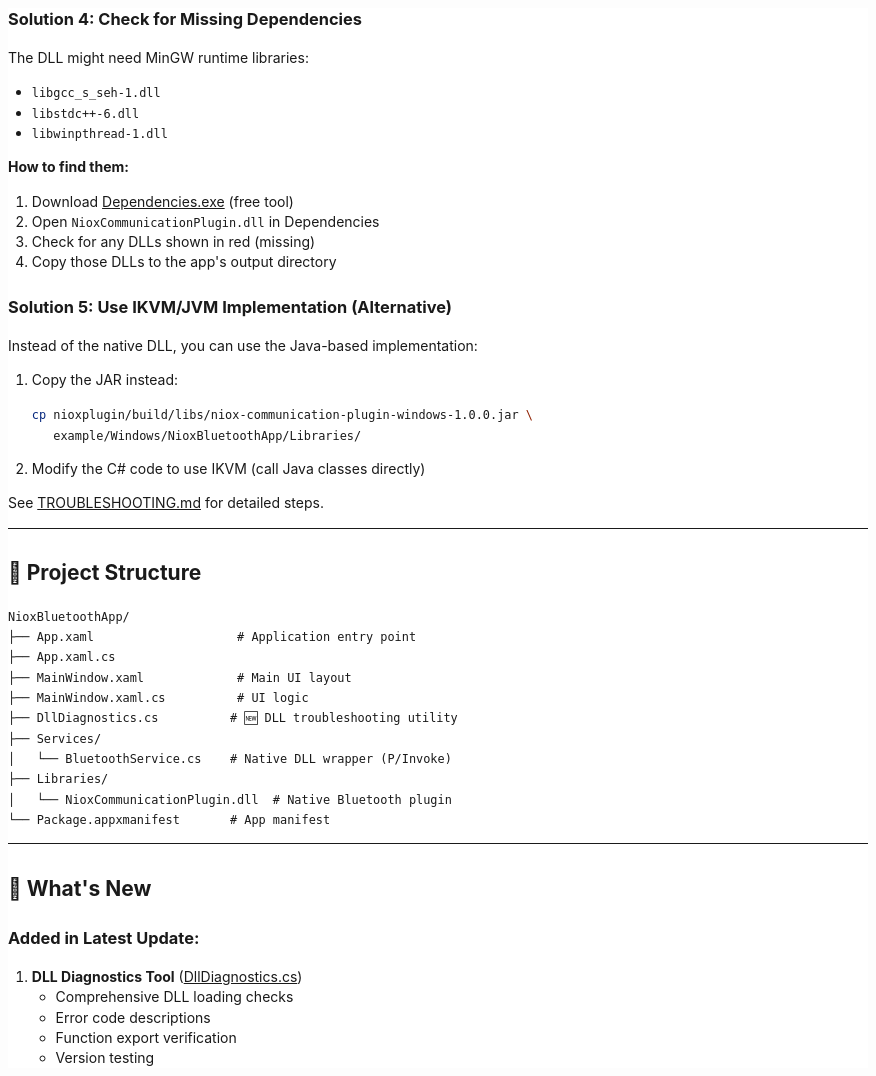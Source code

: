 ### Solution 4: Check for Missing Dependencies

The DLL might need MinGW runtime libraries:
- `libgcc_s_seh-1.dll`
- `libstdc++-6.dll`
- `libwinpthread-1.dll`

**How to find them:**
1. Download [Dependencies.exe](https://github.com/lucasg/Dependencies) (free tool)
2. Open `NioxCommunicationPlugin.dll` in Dependencies
3. Check for any DLLs shown in red (missing)
4. Copy those DLLs to the app's output directory

### Solution 5: Use IKVM/JVM Implementation (Alternative)

Instead of the native DLL, you can use the Java-based implementation:

1. Copy the JAR instead:
   ```bash
   cp nioxplugin/build/libs/niox-communication-plugin-windows-1.0.0.jar \
      example/Windows/NioxBluetoothApp/Libraries/
   ```

2. Modify the C# code to use IKVM (call Java classes directly)

See [TROUBLESHOOTING.md](TROUBLESHOOTING.md) for detailed steps.

---

## 📁 Project Structure

```
NioxBluetoothApp/
├── App.xaml                    # Application entry point
├── App.xaml.cs
├── MainWindow.xaml             # Main UI layout
├── MainWindow.xaml.cs          # UI logic
├── DllDiagnostics.cs          # 🆕 DLL troubleshooting utility
├── Services/
│   └── BluetoothService.cs    # Native DLL wrapper (P/Invoke)
├── Libraries/
│   └── NioxCommunicationPlugin.dll  # Native Bluetooth plugin
└── Package.appxmanifest       # App manifest
```

---

## 🔧 What's New

### Added in Latest Update:

1. **DLL Diagnostics Tool** ([DllDiagnostics.cs](NioxBluetoothApp/DllDiagnostics.cs))
   - Comprehensive DLL loading checks
   - Error code descriptions
   - Function export verification
   - Version testing
